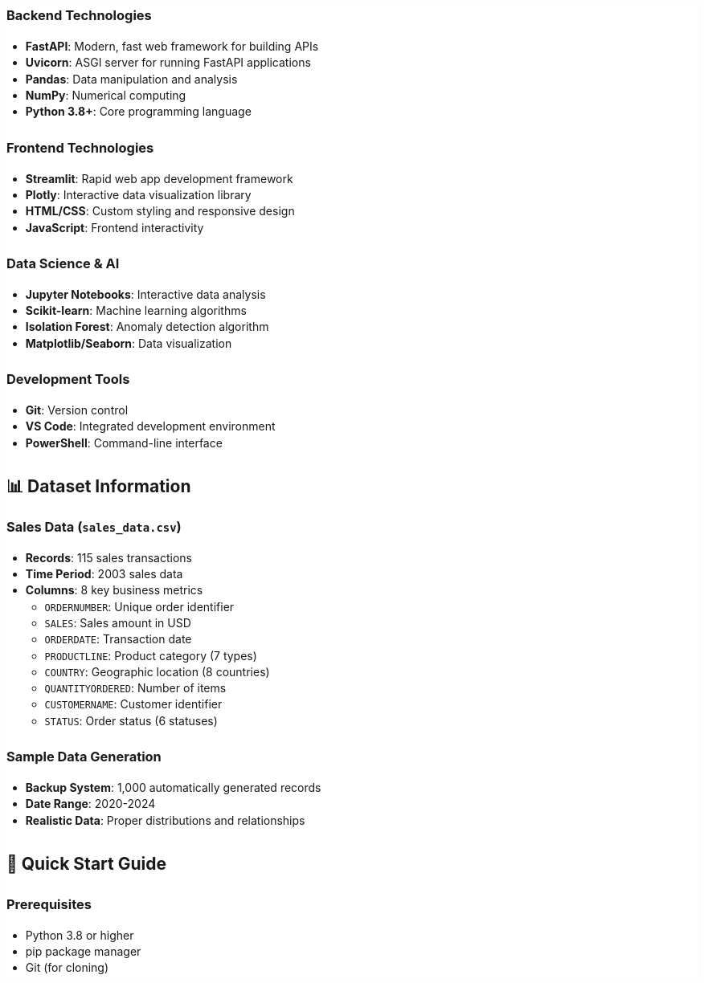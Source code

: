 ### Backend Technologies
- **FastAPI**: Modern, fast web framework for building APIs
- **Uvicorn**: ASGI server for running FastAPI applications
- **Pandas**: Data manipulation and analysis
- **NumPy**: Numerical computing
- **Python 3.8+**: Core programming language

### Frontend Technologies
- **Streamlit**: Rapid web app development framework
- **Plotly**: Interactive data visualization library
- **HTML/CSS**: Custom styling and responsive design
- **JavaScript**: Frontend interactivity

### Data Science & AI
- **Jupyter Notebooks**: Interactive data analysis
- **Scikit-learn**: Machine learning algorithms
- **Isolation Forest**: Anomaly detection algorithm
- **Matplotlib/Seaborn**: Data visualization

### Development Tools
- **Git**: Version control
- **VS Code**: Integrated development environment
- **PowerShell**: Command-line interface

## 📊 Dataset Information

### Sales Data (`sales_data.csv`)
- **Records**: 115 sales transactions
- **Time Period**: 2003 sales data
- **Columns**: 8 key business metrics
  - `ORDERNUMBER`: Unique order identifier
  - `SALES`: Sales amount in USD
  - `ORDERDATE`: Transaction date
  - `PRODUCTLINE`: Product category (7 types)
  - `COUNTRY`: Geographic location (8 countries)
  - `QUANTITYORDERED`: Number of items
  - `CUSTOMERNAME`: Customer identifier
  - `STATUS`: Order status (6 statuses)

### Sample Data Generation
- **Backup System**: 1,000 automatically generated records
- **Date Range**: 2020-2024
- **Realistic Data**: Proper distributions and relationships

## 🚀 Quick Start Guide

### Prerequisites
- Python 3.8 or higher
- pip package manager
- Git (for cloning)
